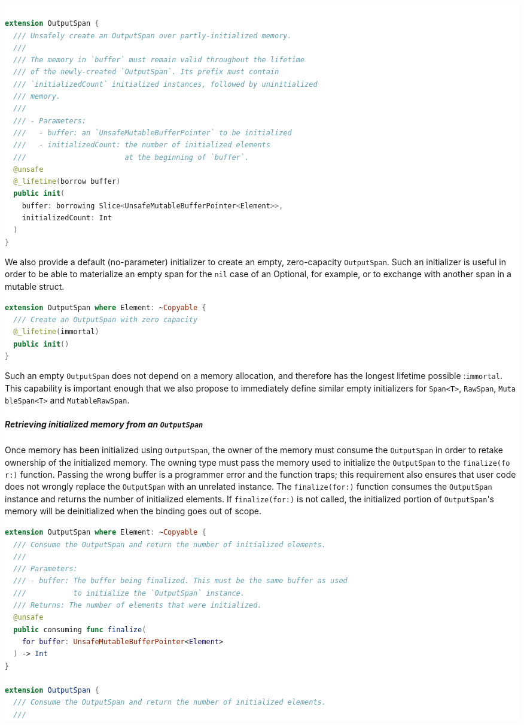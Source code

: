 ```swift

extension OutputSpan {
  /// Unsafely create an OutputSpan over partly-initialized memory.
  ///
  /// The memory in `buffer` must remain valid throughout the lifetime
  /// of the newly-created `OutputSpan`. Its prefix must contain
  /// `initializedCount` initialized instances, followed by uninitialized
  /// memory.
  ///
  /// - Parameters:
  ///   - buffer: an `UnsafeMutableBufferPointer` to be initialized
  ///   - initializedCount: the number of initialized elements
  ///                       at the beginning of `buffer`.
  @unsafe
  @_lifetime(borrow buffer)
  public init(
    buffer: borrowing Slice<UnsafeMutableBufferPointer<Element>>,
    initializedCount: Int
  )
}
```

We also provide a default (no-parameter) initializer to create an empty, zero-capacity `OutputSpan`. Such an initializer is useful in order to be able to materialize an empty span for the `nil` case of an Optional, for example, or to exchange with another span in a mutable struct.

```swift
extension OutputSpan where Element: ~Copyable {
  /// Create an OutputSpan with zero capacity
  @_lifetime(immortal)
  public init()
}
```

Such an empty `OutputSpan` does not depend on a memory allocation, and therefore has the longest lifetime possible :`immortal`. This capability is important enough that we also propose to immediately define similar empty initializers for `Span<T>`, `RawSpan`, `MutableSpan<T>` and `MutableRawSpan`.

##### Retrieving initialized memory from an `OutputSpan`

Once memory has been initialized using `OutputSpan`, the owner of the memory must consume the `OutputSpan` in order to retake ownership of the initialized memory. The owning type must pass the memory used to initialize the `OutputSpan` to the `finalize(for:)` function. Passing the wrong buffer is a programmer error and the function traps; this requirement also ensures that user code does not wrongly replace the `OutputSpan` with an unrelated instance. The `finalize(for:)` function consumes the `OutputSpan` instance and returns the number of initialized elements. If `finalize(for:)` is not called, the initialized portion of `OutputSpan`'s memory will be deinitialized when the binding goes out of scope.

```swift
extension OutputSpan where Element: ~Copyable {
  /// Consume the OutputSpan and return the number of initialized elements.
  ///
  /// Parameters:
  /// - buffer: The buffer being finalized. This must be the same buffer as used
  ///           to initialize the `OutputSpan` instance.
  /// Returns: The number of elements that were initialized.
  @unsafe
  public consuming func finalize(
    for buffer: UnsafeMutableBufferPointer<Element>
  ) -> Int
}

extension OutputSpan {
  /// Consume the OutputSpan and return the number of initialized elements.
  ///
```